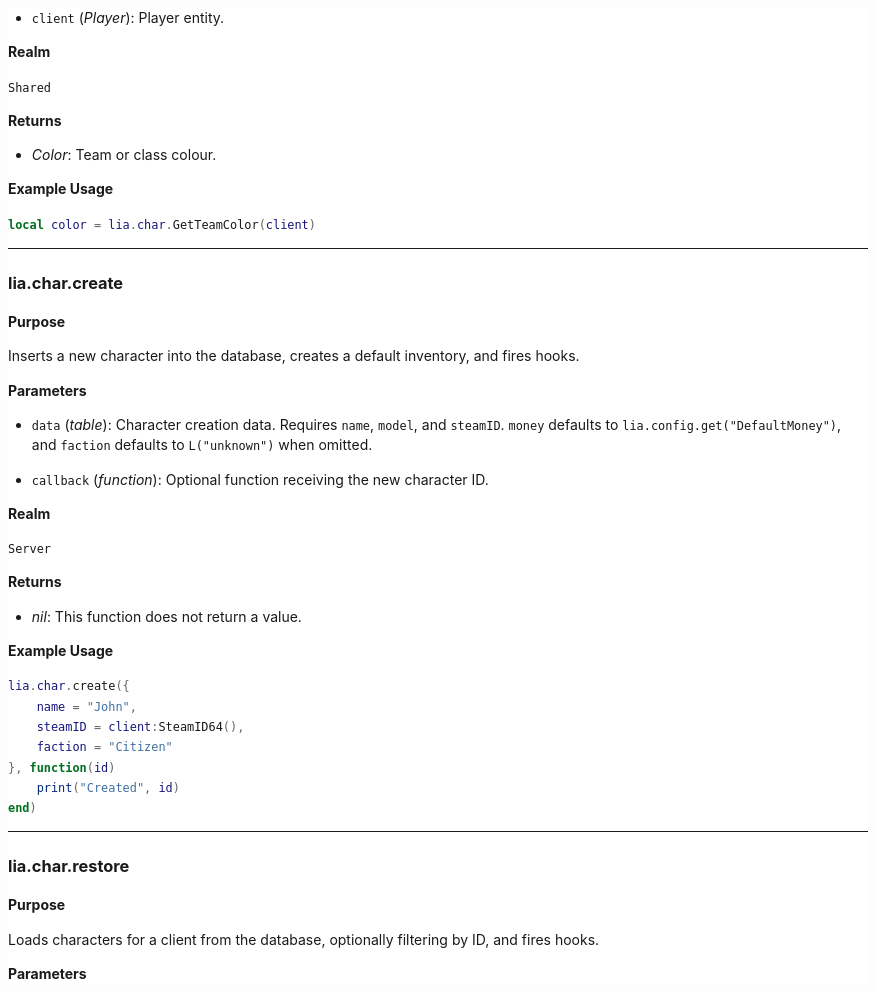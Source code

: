 * `client` (*Player*): Player entity.

**Realm**

`Shared`

**Returns**

* *Color*: Team or class colour.

**Example Usage**

```lua
local color = lia.char.GetTeamColor(client)
```

---

### lia.char.create

**Purpose**

Inserts a new character into the database, creates a default inventory, and fires hooks.

**Parameters**

* `data` (*table*): Character creation data. Requires `name`, `model`, and `steamID`. `money` defaults to `lia.config.get("DefaultMoney")`, and `faction` defaults to `L("unknown")` when omitted.

* `callback` (*function*): Optional function receiving the new character ID.

**Realm**

`Server`

**Returns**

* *nil*: This function does not return a value.

**Example Usage**

```lua
lia.char.create({
    name = "John",
    steamID = client:SteamID64(),
    faction = "Citizen"
}, function(id)
    print("Created", id)
end)
```

---

### lia.char.restore

**Purpose**

Loads characters for a client from the database, optionally filtering by ID, and fires hooks.

**Parameters**

